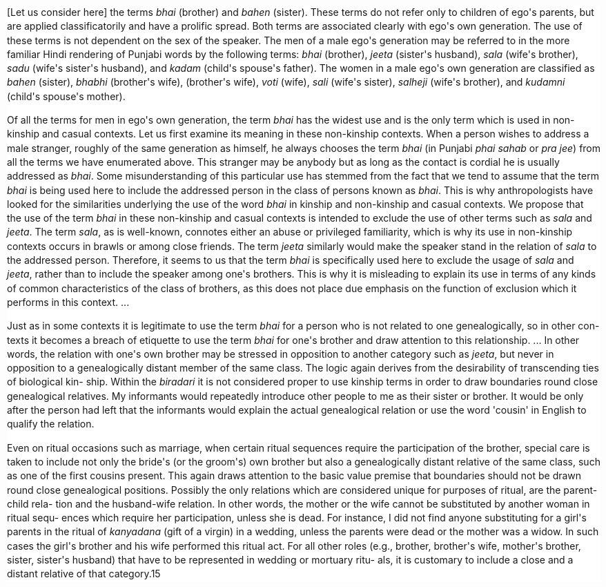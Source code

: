 [Let us consider here] the terms *bhai* (brother) and *bahen* (sister). These terms do not refer only to children of ego's parents, but are applied classificatorily and have a prolific spread. Both terms are associated clearly with ego's own generation. The use of these terms is not dependent on the sex of the speaker. The men of a male ego's generation may be referred to in the more familiar Hindi rendering of Punjabi words by the following terms: *bhai* (brother), *jeeta* (sister's husband), *sala* (wife's brother), *sadu* (wife's sister's husband), and *kadam* (child's spouse's father). The women in a male ego's own generation are classified as *bahen* (sister), *bhabhi* (brother's wife), (brother's wife), *voti* (wife), *sali* (wife's sister), *salheji* (wife's brother), and *kudamni* (child's spouse's mother).

Of all the terms for men in ego's own generation, the term *bhai* has the widest use and is the only term which is used in non-kinship and casual contexts. Let us first examine its meaning in these non-kinship contexts. When a person wishes to address a male stranger, roughly of the same generation as himself, he always chooses the term *bhai* (in Punjabi *phai* *sahab* or *pra jee*) from all the terms we have enumerated above. This stranger may be anybody but as long as the contact is cordial he is usually addressed as *bhai*. Some misunderstanding of this particular use has stemmed from the fact that we tend to assume that the term *bhai* is being used here to include the addressed person in the class of persons known as *bhai*. This is why anthropologists have looked for the similarities underlying the use of the word *bhai* in kinship and non-kinship and casual contexts. We propose that the use of the term *bhai* in these non-kinship and casual contexts is intended to exclude the use of other terms such as *sala* and *jeeta*. The term *sala*, as is well-known, connotes either an abuse or privileged familiarity, which is why its use in non-kinship contexts occurs in brawls or among close friends. The term *jeeta* similarly would make the speaker stand in the relation of *sala* to the addressed person. Therefore, it seems to us that the term *bhai* is specifically used here to exclude the usage of *sala* and *jeeta*, rather than to include the speaker among one's brothers. This is why it is misleading to explain its use in terms of any kinds of common characteristics of the class of brothers, as this does not place due emphasis on the function of exclusion which it performs in this context. ...

Just as in some contexts it is legitimate to use the term *bhai* for a person who is not related to one genealogically, so in other con- texts it becomes a breach of etiquette to use the term *bhai* for one's brother and draw attention to this relationship. ... In other words, the relation with one's own brother may be stressed in opposition to another category such as *jeeta*, but never in opposition to a genealogically distant member of the same class. The logic again derives from the desirability of transcending ties of biological kin- ship. Within the *biradari* it is not considered proper to use kinship terms in order to draw boundaries round close genealogical relatives. My informants would repeatedly introduce other people to me as their sister or brother. It would be only after the person had left that the informants would explain the actual genealogical relation or use the word 'cousin' in English to qualify the relation.

Even on ritual occasions such as marriage, when certain ritual sequences require the participation of the brother, special care is taken to include not only the bride's (or the groom's) own brother but also a genealogically distant relative of the same class, such as one of the first cousins present. This again draws attention to the basic value premise that boundaries should not be drawn round close genealogical positions. Possibly the only relations which are considered unique for purposes of ritual, are the parent-child rela- tion and the husband-wife relation. In other words, the mother or the wife cannot be substituted by another woman in ritual sequ- ences which require her participation, unless she is dead. For instance, I did not find anyone substituting for a girl's parents in the ritual of *kanyadana* (gift of a virgin) in a wedding, unless the parents were dead or the mother was a widow. In such cases the girl's brother and his wife performed this ritual act. For all other roles (e.g., brother, brother's wife, mother's brother, sister, sister's husband) that have to be represented in wedding or mortuary ritu- als, it is customary to include a close and a distant relative of that category.15
